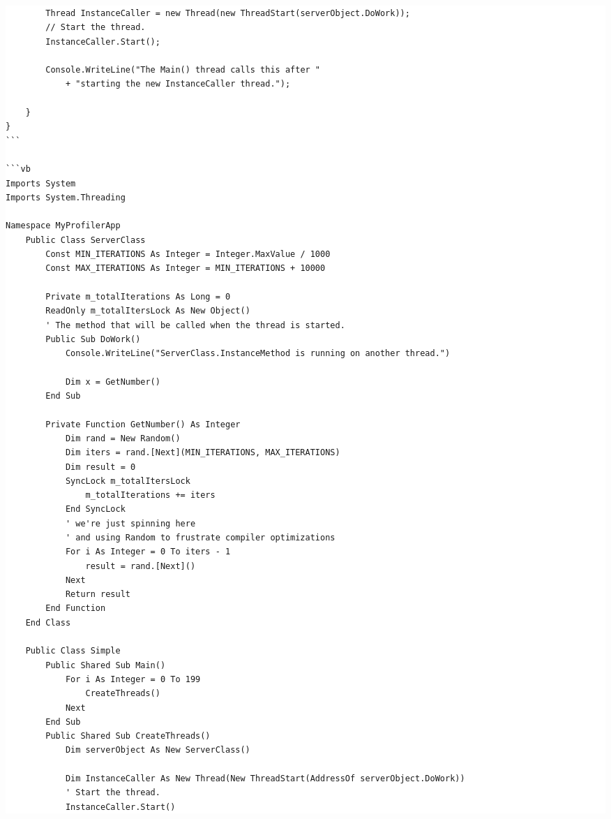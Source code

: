             Thread InstanceCaller = new Thread(new ThreadStart(serverObject.DoWork));
            // Start the thread.
            InstanceCaller.Start();
    
            Console.WriteLine("The Main() thread calls this after "
                + "starting the new InstanceCaller thread.");
    
        }
    }
    ```

    ```vb
    Imports System
    Imports System.Threading
    
    Namespace MyProfilerApp
        Public Class ServerClass
            Const MIN_ITERATIONS As Integer = Integer.MaxValue / 1000
            Const MAX_ITERATIONS As Integer = MIN_ITERATIONS + 10000
    
            Private m_totalIterations As Long = 0
            ReadOnly m_totalItersLock As New Object()
            ' The method that will be called when the thread is started.
            Public Sub DoWork()
                Console.WriteLine("ServerClass.InstanceMethod is running on another thread.")
    
                Dim x = GetNumber()
            End Sub
    
            Private Function GetNumber() As Integer
                Dim rand = New Random()
                Dim iters = rand.[Next](MIN_ITERATIONS, MAX_ITERATIONS)
                Dim result = 0
                SyncLock m_totalItersLock
                    m_totalIterations += iters
                End SyncLock
                ' we're just spinning here  
                ' and using Random to frustrate compiler optimizations  
                For i As Integer = 0 To iters - 1
                    result = rand.[Next]()
                Next
                Return result
            End Function
        End Class
    
        Public Class Simple
            Public Shared Sub Main()
                For i As Integer = 0 To 199
                    CreateThreads()
                Next
            End Sub
            Public Shared Sub CreateThreads()
                Dim serverObject As New ServerClass()
    
                Dim InstanceCaller As New Thread(New ThreadStart(AddressOf serverObject.DoWork))
                ' Start the thread.
                InstanceCaller.Start()
    